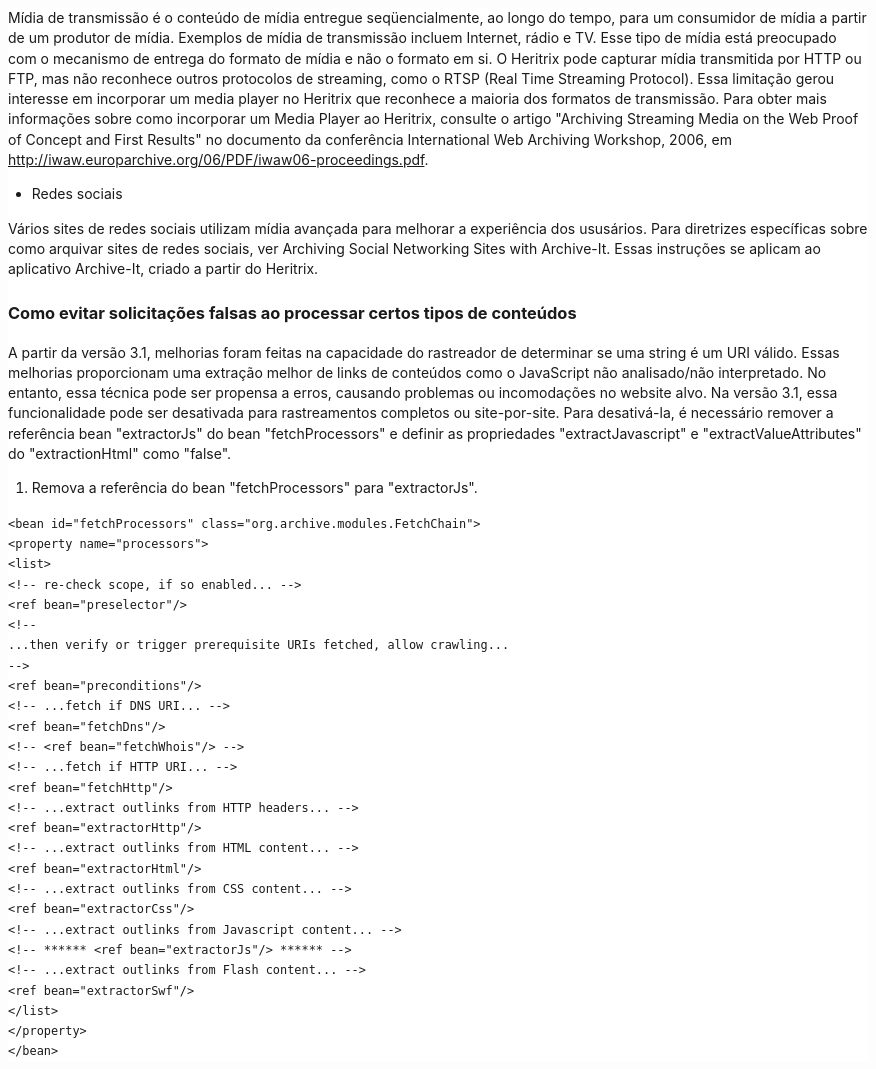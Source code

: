 Mídia de transmissão é o conteúdo de mídia entregue seqüencialmente, ao longo do tempo, para um consumidor de mídia a partir de um produtor de mídia. Exemplos de mídia de transmissão incluem Internet, rádio e TV. Esse tipo de mídia está preocupado com o mecanismo de entrega do formato de mídia e não o formato em si. O Heritrix pode capturar mídia transmitida por HTTP ou FTP, mas não reconhece outros protocolos de streaming, como o RTSP (Real Time Streaming Protocol). Essa limitação gerou interesse em incorporar um media player no Heritrix que reconhece a maioria dos formatos de transmissão. Para obter mais informações sobre como incorporar um Media Player ao Heritrix, consulte o artigo "Archiving Streaming Media on the Web Proof of Concept and First Results" no documento da conferência International Web Archiving Workshop, 2006, em http://iwaw.europarchive.org/06/PDF/iwaw06-proceedings.pdf.

* Redes sociais

Vários sites de redes sociais utilizam mídia avançada para melhorar a experiência dos ususários. Para diretrizes específicas sobre como arquivar sites de redes sociais, ver Archiving Social Networking Sites with Archive-It. Essas instruções se aplicam ao aplicativo Archive-It, criado a partir do Heritrix.

### Como evitar solicitações falsas ao processar certos tipos de conteúdos

A partir da versão 3.1, melhorias foram feitas na capacidade do rastreador de determinar se uma string é um URI válido. Essas melhorias proporcionam uma extração melhor de links de conteúdos como o JavaScript não analisado/não interpretado. No entanto, essa técnica pode ser propensa a erros, causando problemas ou incomodações no website alvo. Na versão 3.1, essa funcionalidade pode ser desativada para rastreamentos completos ou site-por-site. Para desativá-la, é necessário remover a referência bean "extractorJs" do bean "fetchProcessors" e definir as propriedades "extractJavascript" e "extractValueAttributes" do "extractionHtml" como "false".

1. Remova a referência do bean "fetchProcessors" para "extractorJs".

```
<bean id="fetchProcessors" class="org.archive.modules.FetchChain">
<property name="processors">
<list>
<!-- re-check scope, if so enabled... -->
<ref bean="preselector"/>
<!--
...then verify or trigger prerequisite URIs fetched, allow crawling...
-->
<ref bean="preconditions"/>
<!-- ...fetch if DNS URI... -->
<ref bean="fetchDns"/>
<!-- <ref bean="fetchWhois"/> -->
<!-- ...fetch if HTTP URI... -->
<ref bean="fetchHttp"/>
<!-- ...extract outlinks from HTTP headers... -->
<ref bean="extractorHttp"/>
<!-- ...extract outlinks from HTML content... -->
<ref bean="extractorHtml"/>
<!-- ...extract outlinks from CSS content... -->
<ref bean="extractorCss"/>
<!-- ...extract outlinks from Javascript content... -->
<!-- ****** <ref bean="extractorJs"/> ****** -->
<!-- ...extract outlinks from Flash content... -->
<ref bean="extractorSwf"/>
</list>
</property>
</bean>

```
